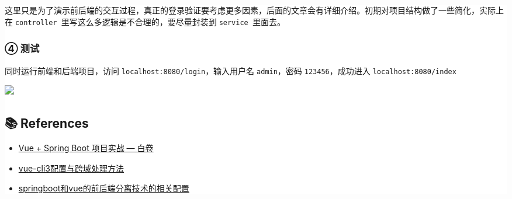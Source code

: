 这里只是为了演示前后端的交互过程，真正的登录验证要考虑更多因素，后面的文章会有详细介绍。初期对项目结构做了一些简化，实际上在 `controller `里写这么多逻辑是不合理的，要尽量封装到 `service `里面去。

### ④ 测试

同时运行前端和后端项目，访问 `localhost:8080/login`，输入用户名 `admin`，密码 `123456`，成功进入 `localhost:8080/index`

![](https://gitee.com/veal98/images/raw/master/img/20200725233749.gif)

## 📚 References

- [Vue + Spring Boot 项目实战 — 白卷](https://blog.csdn.net/Neuf_Soleil/article/details/88925013)

- [vue-cli3配置与跨域处理方法](https://www.jb51.net/article/167890.htm)

- [springboot和vue的前后端分离技术的相关配置](https://www.pianshen.com/article/6592152737/)

  